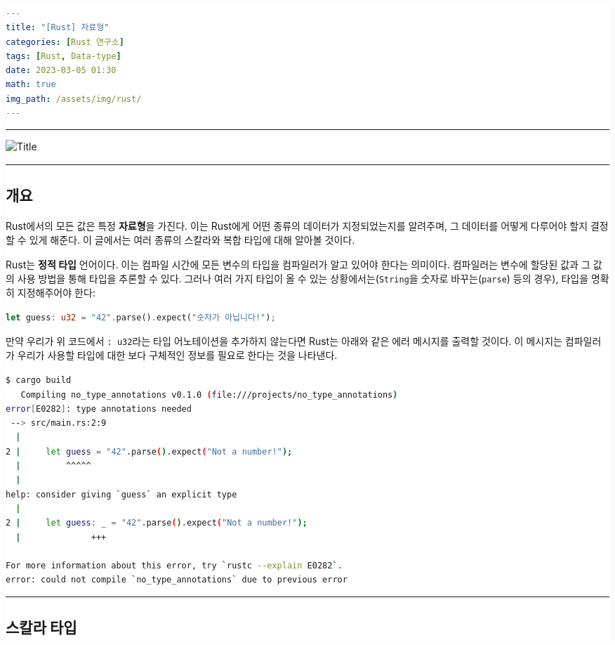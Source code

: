 ```yaml
---
title: "[Rust] 자료형"
categories: [Rust 연구소]
tags: [Rust, Data-type]
date: 2023-03-05 01:30
math: true
img_path: /assets/img/rust/
---
```


---

![Title](rust_title.png)

---

## **개요**

Rust에서의 모든 값은 특정 **자료형**을 가진다. 이는 Rust에게 어떤 종류의 데이터가 지정되었는지를 알려주며, 그 데이터를 어떻게 다루어야 할지 결정할 수 있게 해준다. 이 글에서는 여러 종류의 스칼라와 복합 타입에 대해 알아볼 것이다.

Rust는 **정적 타입** 언어이다. 이는 컴파일 시간에 모든 변수의 타입을 컴파일러가 알고 있어야 한다는 의미이다. 컴파일러는 변수에 할당된 값과 그 값의 사용 방법을 통해 타입을 추론할 수 있다. 그러나 여러 가지 타입이 올 수 있는 상황에서는(`String`을 숫자로 바꾸는(`parse`) 등의 경우), 타입을 명확히 지정해주어야 한다:

```rs
let guess: u32 = "42".parse().expect("숫자가 아닙니다!");
```

만약 우리가 위 코드에서 `: u32`라는 타입 어노테이션을 추가하지 않는다면 Rust는 아래와 같은 에러 메시지를 출력할 것이다. 이 메시지는 컴파일러가 우리가 사용할 타입에 대한 보다 구체적인 정보를 필요로 한다는 것을 나타낸다.

```bash
$ cargo build
   Compiling no_type_annotations v0.1.0 (file:///projects/no_type_annotations)
error[E0282]: type annotations needed
 --> src/main.rs:2:9
  |
2 |     let guess = "42".parse().expect("Not a number!");
  |         ^^^^^
  |
help: consider giving `guess` an explicit type
  |
2 |     let guess: _ = "42".parse().expect("Not a number!");
  |              +++

For more information about this error, try `rustc --explain E0282`.
error: could not compile `no_type_annotations` due to previous error
```

---

## **스칼라 타입**
